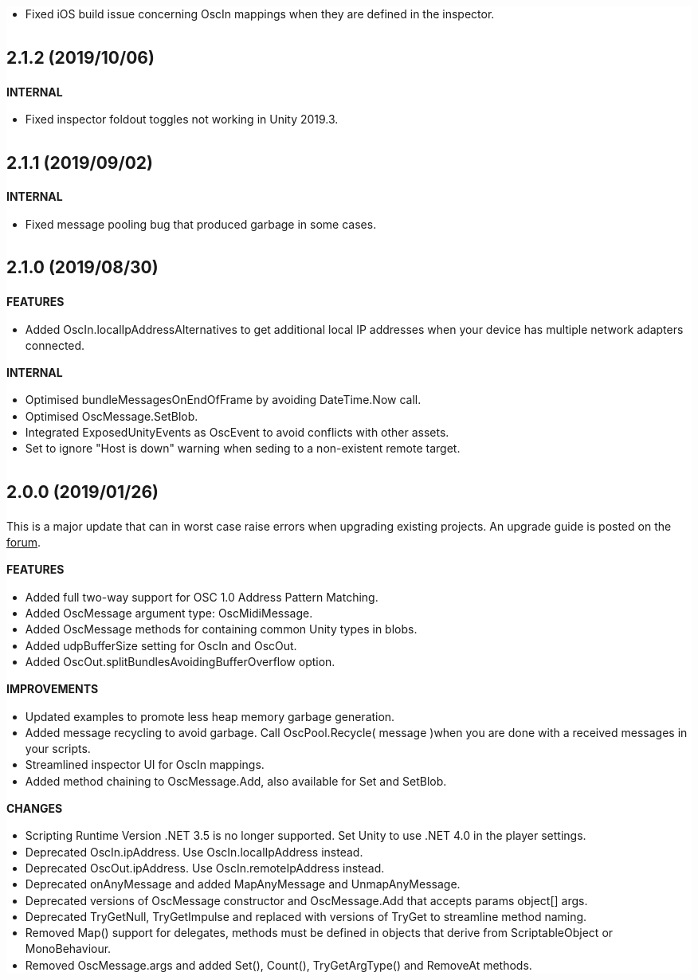 * Fixed iOS build issue concerning OscIn mappings when they are defined in the inspector.


2.1.2 (2019/10/06)
------------------

**INTERNAL**

* Fixed inspector foldout toggles not working in Unity 2019.3.


2.1.1 (2019/09/02)
------------------

**INTERNAL**

* Fixed message pooling bug that produced garbage in some cases.


2.1.0 (2019/08/30)
------------------

**FEATURES**

* Added OscIn.localIpAddressAlternatives to get additional local IP addresses when your device has multiple network adapters connected.

**INTERNAL**

* Optimised bundleMessagesOnEndOfFrame by avoiding DateTime.Now call.
* Optimised OscMessage.SetBlob.
* Integrated ExposedUnityEvents as OscEvent to avoid conflicts with other assets.
* Set to ignore "Host is down" warning when seding to a non-existent remote target.


2.0.0 (2019/01/26)
------------------
This is a major update that can in worst case raise errors when upgrading existing projects. An upgrade guide is posted on the [forum](https://bit.ly/2G2FbAG).


**FEATURES**

* Added full two-way support for OSC 1.0 Address Pattern Matching.
* Added OscMessage argument type: OscMidiMessage.
* Added OscMessage methods for containing common Unity types in blobs.
* Added udpBufferSize setting for OscIn and OscOut.
* Added OscOut.splitBundlesAvoidingBufferOverflow option.

**IMPROVEMENTS**

* Updated examples to promote less heap memory garbage generation.
* Added message recycling to avoid garbage. Call OscPool.Recycle( message )when you are done with a received messages in your scripts.
* Streamlined inspector UI for OscIn mappings.
* Added method chaining to OscMessage.Add, also available for Set and SetBlob.

**CHANGES**

* Scripting Runtime Version .NET 3.5 is no longer supported. Set Unity to use .NET 4.0 in the player settings.
* Deprecated OscIn.ipAddress. Use OscIn.localIpAddress instead.
* Deprecated OscOut.ipAddress. Use OscIn.remoteIpAddress instead.
* Deprecated onAnyMessage and added MapAnyMessage and UnmapAnyMessage.
* Deprecated versions of OscMessage constructor and OscMessage.Add that accepts params object[] args.
* Deprecated TryGetNull, TryGetImpulse and replaced with versions of TryGet to streamline method naming.
* Removed Map() support for delegates, methods must be defined in objects that derive from ScriptableObject or MonoBehaviour.
* Removed OscMessage.args and added Set(), Count(), TryGetArgType() and RemoveAt methods.
